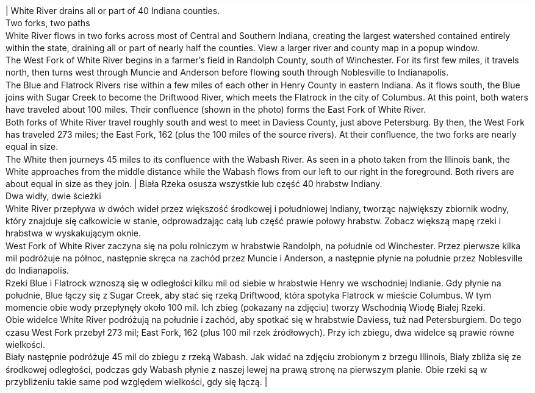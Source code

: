 | White River drains all or part of 40 Indiana counties.<br/>Two forks, two paths<br/>White River flows in two forks across most of Central and Southern Indiana, creating the largest watershed contained entirely within the state, draining all or part of nearly half the counties. View a larger river and county map in a popup window.<br/>The West Fork of White River begins in a farmer’s field in Randolph County, south of Winchester. For its first few miles, it travels north, then turns west through Muncie and Anderson before flowing south through Noblesville to Indianapolis.<br/>The Blue and Flatrock Rivers rise within a few miles of each other in Henry County in eastern Indiana. As it flows south, the Blue joins with Sugar Creek to become the Driftwood River, which meets the Flatrock in the city of Columbus. At this point, both waters have traveled about 100 miles. Their confluence (shown in the photo) forms the East Fork of White River.<br/>Both forks of White River travel roughly south and west to meet in Daviess County, just above Petersburg. By then, the West Fork has traveled 273 miles; the East Fork, 162 (plus the 100 miles of the source rivers). At their confluence, the two forks are nearly equal in size.<br/>The White then journeys 45 miles to its confluence with the Wabash River. As seen in a photo taken from the Illinois bank, the White approaches from the middle distance while the Wabash flows from our left to our right in the foreground. Both rivers are about equal in size as they join. | Biała Rzeka osusza wszystkie lub część 40 hrabstw Indiany.<br/>Dwa widły, dwie ścieżki<br/>White River przepływa w dwóch wideł przez większość środkowej i południowej Indiany, tworząc największy zbiornik wodny, który znajduje się całkowicie w stanie, odprowadzając całą lub część prawie połowy hrabstw. Zobacz większą mapę rzeki i hrabstwa w wyskakującym oknie.<br/>West Fork of White River zaczyna się na polu rolniczym w hrabstwie Randolph, na południe od Winchester. Przez pierwsze kilka mil podróżuje na północ, następnie skręca na zachód przez Muncie i Anderson, a następnie płynie na południe przez Noblesville do Indianapolis.<br/>Rzeki Blue i Flatrock wznoszą się w odległości kilku mil od siebie w hrabstwie Henry we wschodniej Indianie. Gdy płynie na południe, Blue łączy się z Sugar Creek, aby stać się rzeką Driftwood, która spotyka Flatrock w mieście Columbus. W tym momencie obie wody przepłynęły około 100 mil. Ich zbieg (pokazany na zdjęciu) tworzy Wschodnią Wiodę Białej Rzeki.<br/>Obie widelce White River podróżują na południe i zachód, aby spotkać się w hrabstwie Daviess, tuż nad Petersburgiem. Do tego czasu West Fork przebył 273 mil; East Fork, 162 (plus 100 mil rzek źródłowych). Przy ich zbiegu, dwa widelce są prawie równe wielkości.<br/>Biały następnie podróżuje 45 mil do zbiegu z rzeką Wabash. Jak widać na zdjęciu zrobionym z brzegu Illinois, Biały zbliża się ze środkowej odległości, podczas gdy Wabash płynie z naszej lewej na prawą stronę na pierwszym planie. Obie rzeki są w przybliżeniu takie same pod względem wielkości, gdy się łączą. |